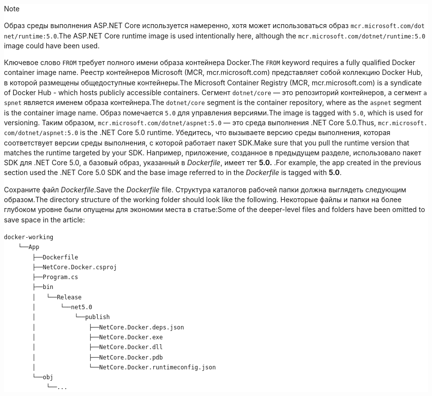 > [!NOTE]
> <span data-ttu-id="097dc-162">Образ среды выполнения ASP.NET Core используется намеренно, хотя может использоваться образ `mcr.microsoft.com/dotnet/runtime:5.0`.</span><span class="sxs-lookup"><span data-stu-id="097dc-162">The ASP.NET Core runtime image is used intentionally here, although the `mcr.microsoft.com/dotnet/runtime:5.0` image could have been used.</span></span>

<span data-ttu-id="097dc-163">Ключевое слово `FROM` требует полного имени образа контейнера Docker.</span><span class="sxs-lookup"><span data-stu-id="097dc-163">The `FROM` keyword requires a fully qualified Docker container image name.</span></span> <span data-ttu-id="097dc-164">Реестр контейнеров Microsoft (MCR, mcr.microsoft.com) представляет собой коллекцию Docker Hub, в которой размещены общедоступные контейнеры.</span><span class="sxs-lookup"><span data-stu-id="097dc-164">The Microsoft Container Registry (MCR, mcr.microsoft.com) is a syndicate of Docker Hub - which hosts publicly accessible containers.</span></span> <span data-ttu-id="097dc-165">Сегмент `dotnet/core` — это репозиторий контейнеров, а сегмент `aspnet` является именем образа контейнера.</span><span class="sxs-lookup"><span data-stu-id="097dc-165">The `dotnet/core` segment is the container repository, where as the `aspnet` segment is the container image name.</span></span> <span data-ttu-id="097dc-166">Образ помечается `5.0` для управления версиями.</span><span class="sxs-lookup"><span data-stu-id="097dc-166">The image is tagged with `5.0`, which is used for versioning.</span></span> <span data-ttu-id="097dc-167">Таким образом, `mcr.microsoft.com/dotnet/aspnet:5.0` — это среда выполнения .NET Core 5.0.</span><span class="sxs-lookup"><span data-stu-id="097dc-167">Thus, `mcr.microsoft.com/dotnet/aspnet:5.0` is the .NET Core 5.0 runtime.</span></span> <span data-ttu-id="097dc-168">Убедитесь, что вызываете версию среды выполнения, которая соответствует версии среды выполнения, с которой работает пакет SDK.</span><span class="sxs-lookup"><span data-stu-id="097dc-168">Make sure that you pull the runtime version that matches the runtime targeted by your SDK.</span></span> <span data-ttu-id="097dc-169">Например, приложение, созданное в предыдущем разделе, использовало пакет SDK для .NET Core 5.0, а базовый образ, указанный в *Dockerfile*, имеет тег **5.0.** .</span><span class="sxs-lookup"><span data-stu-id="097dc-169">For example, the app created in the previous section used the .NET Core 5.0 SDK and the base image referred to in the *Dockerfile* is tagged with **5.0**.</span></span>

<span data-ttu-id="097dc-170">Сохраните файл *Dockerfile*.</span><span class="sxs-lookup"><span data-stu-id="097dc-170">Save the *Dockerfile* file.</span></span> <span data-ttu-id="097dc-171">Структура каталогов рабочей папки должна выглядеть следующим образом.</span><span class="sxs-lookup"><span data-stu-id="097dc-171">The directory structure of the working folder should look like the following.</span></span> <span data-ttu-id="097dc-172">Некоторые файлы и папки на более глубоком уровне были опущены для экономии места в статье:</span><span class="sxs-lookup"><span data-stu-id="097dc-172">Some of the deeper-level files and folders have been omitted to save space in the article:</span></span>

```
docker-working
    └──App
        ├──Dockerfile
        ├──NetCore.Docker.csproj
        ├──Program.cs
        ├──bin
        │   └──Release
        │       └──net5.0
        │           └──publish
        │               ├──NetCore.Docker.deps.json
        │               ├──NetCore.Docker.exe
        │               ├──NetCore.Docker.dll
        │               ├──NetCore.Docker.pdb
        │               └──NetCore.Docker.runtimeconfig.json
        └──obj
            └──...
```
